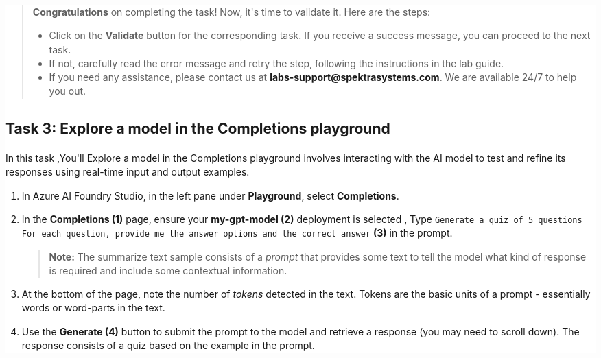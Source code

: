    
> **Congratulations** on completing the task! Now, it's time to validate it. Here are the steps:
> - Click on the **Validate** button for the corresponding task. If you receive a success message, you can proceed to the next task. 
> - If not, carefully read the error message and retry the step, following the instructions in the lab guide.
> - If you need any assistance, please contact us at **labs-support@spektrasystems.com**. We are available 24/7 to help you out.

<validation step="a9d5d237-cf45-4f57-9738-7c69af5faad5" />


## Task 3: Explore a model in the Completions playground

In this task ,You'll Explore a model in the Completions playground involves interacting with the AI model to test and refine its responses using real-time input and output examples.

1. In Azure AI Foundry Studio, in the left pane under **Playground**, select **Completions**.

1. In the **Completions (1)** page, ensure your **my-gpt-model (2)** deployment is selected , Type `Generate a quiz of 5 questions  For each question, provide me the answer options and the correct answer` **(3)** in the prompt.

      >**Note:** The summarize text sample consists of a *prompt* that provides some text to tell the model what kind of response is required and include some contextual information.

1. At the bottom of the page, note the number of *tokens* detected in the text. Tokens are the basic units of a prompt - essentially words or word-parts in the text.

1. Use the **Generate (4)** button to submit the prompt to the model and retrieve a response (you may need to scroll down). The response consists of a quiz based on the example in the prompt.
